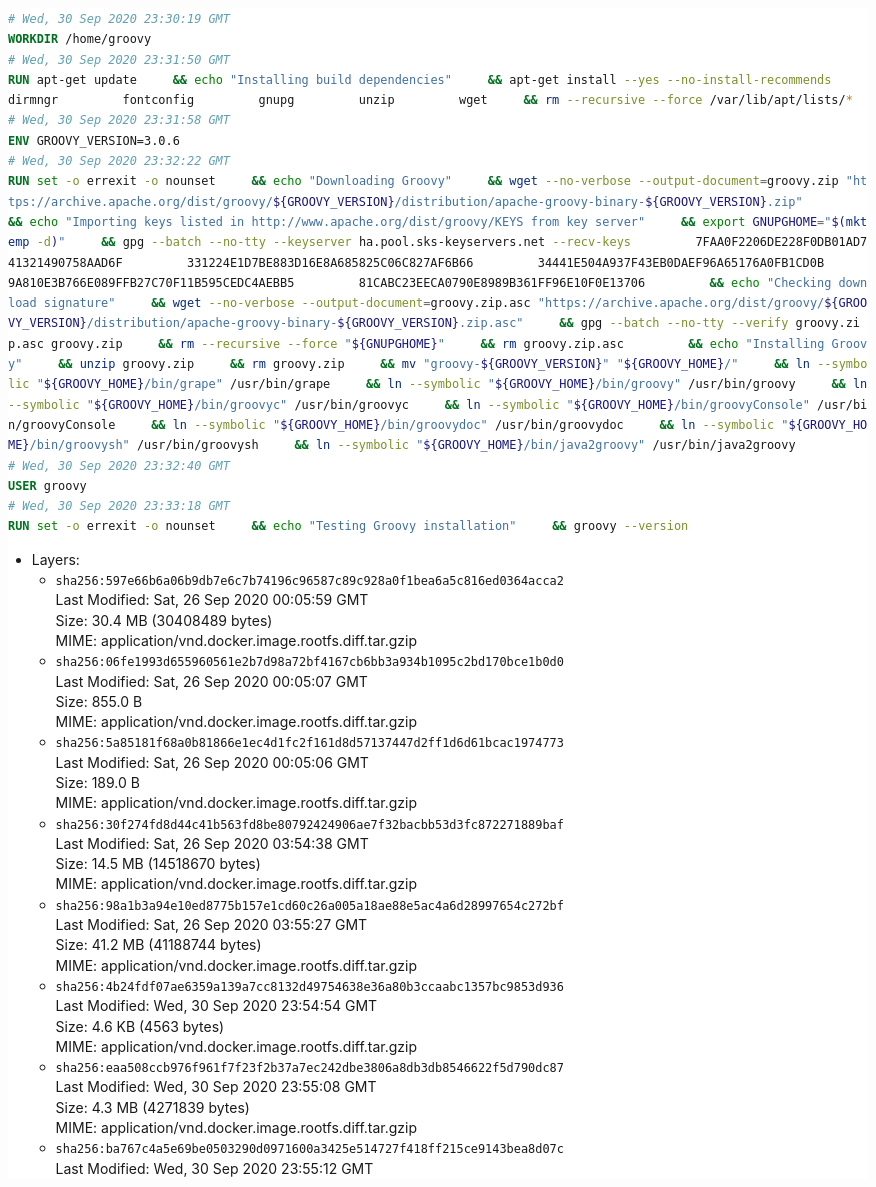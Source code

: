 ```dockerfile
# Wed, 30 Sep 2020 23:30:19 GMT
WORKDIR /home/groovy
# Wed, 30 Sep 2020 23:31:50 GMT
RUN apt-get update     && echo "Installing build dependencies"     && apt-get install --yes --no-install-recommends         dirmngr         fontconfig         gnupg         unzip         wget     && rm --recursive --force /var/lib/apt/lists/*
# Wed, 30 Sep 2020 23:31:58 GMT
ENV GROOVY_VERSION=3.0.6
# Wed, 30 Sep 2020 23:32:22 GMT
RUN set -o errexit -o nounset     && echo "Downloading Groovy"     && wget --no-verbose --output-document=groovy.zip "https://archive.apache.org/dist/groovy/${GROOVY_VERSION}/distribution/apache-groovy-binary-${GROOVY_VERSION}.zip"         && echo "Importing keys listed in http://www.apache.org/dist/groovy/KEYS from key server"     && export GNUPGHOME="$(mktemp -d)"     && gpg --batch --no-tty --keyserver ha.pool.sks-keyservers.net --recv-keys         7FAA0F2206DE228F0DB01AD741321490758AAD6F         331224E1D7BE883D16E8A685825C06C827AF6B66         34441E504A937F43EB0DAEF96A65176A0FB1CD0B         9A810E3B766E089FFB27C70F11B595CEDC4AEBB5         81CABC23EECA0790E8989B361FF96E10F0E13706         && echo "Checking download signature"     && wget --no-verbose --output-document=groovy.zip.asc "https://archive.apache.org/dist/groovy/${GROOVY_VERSION}/distribution/apache-groovy-binary-${GROOVY_VERSION}.zip.asc"     && gpg --batch --no-tty --verify groovy.zip.asc groovy.zip     && rm --recursive --force "${GNUPGHOME}"     && rm groovy.zip.asc         && echo "Installing Groovy"     && unzip groovy.zip     && rm groovy.zip     && mv "groovy-${GROOVY_VERSION}" "${GROOVY_HOME}/"     && ln --symbolic "${GROOVY_HOME}/bin/grape" /usr/bin/grape     && ln --symbolic "${GROOVY_HOME}/bin/groovy" /usr/bin/groovy     && ln --symbolic "${GROOVY_HOME}/bin/groovyc" /usr/bin/groovyc     && ln --symbolic "${GROOVY_HOME}/bin/groovyConsole" /usr/bin/groovyConsole     && ln --symbolic "${GROOVY_HOME}/bin/groovydoc" /usr/bin/groovydoc     && ln --symbolic "${GROOVY_HOME}/bin/groovysh" /usr/bin/groovysh     && ln --symbolic "${GROOVY_HOME}/bin/java2groovy" /usr/bin/java2groovy
# Wed, 30 Sep 2020 23:32:40 GMT
USER groovy
# Wed, 30 Sep 2020 23:33:18 GMT
RUN set -o errexit -o nounset     && echo "Testing Groovy installation"     && groovy --version
```

-	Layers:
	-	`sha256:597e66b6a06b9db7e6c7b74196c96587c89c928a0f1bea6a5c816ed0364acca2`  
		Last Modified: Sat, 26 Sep 2020 00:05:59 GMT  
		Size: 30.4 MB (30408489 bytes)  
		MIME: application/vnd.docker.image.rootfs.diff.tar.gzip
	-	`sha256:06fe1993d655960561e2b7d98a72bf4167cb6bb3a934b1095c2bd170bce1b0d0`  
		Last Modified: Sat, 26 Sep 2020 00:05:07 GMT  
		Size: 855.0 B  
		MIME: application/vnd.docker.image.rootfs.diff.tar.gzip
	-	`sha256:5a85181f68a0b81866e1ec4d1fc2f161d8d57137447d2ff1d6d61bcac1974773`  
		Last Modified: Sat, 26 Sep 2020 00:05:06 GMT  
		Size: 189.0 B  
		MIME: application/vnd.docker.image.rootfs.diff.tar.gzip
	-	`sha256:30f274fd8d44c41b563fd8be80792424906ae7f32bacbb53d3fc872271889baf`  
		Last Modified: Sat, 26 Sep 2020 03:54:38 GMT  
		Size: 14.5 MB (14518670 bytes)  
		MIME: application/vnd.docker.image.rootfs.diff.tar.gzip
	-	`sha256:98a1b3a94e10ed8775b157e1cd60c26a005a18ae88e5ac4a6d28997654c272bf`  
		Last Modified: Sat, 26 Sep 2020 03:55:27 GMT  
		Size: 41.2 MB (41188744 bytes)  
		MIME: application/vnd.docker.image.rootfs.diff.tar.gzip
	-	`sha256:4b24fdf07ae6359a139a7cc8132d49754638e36a80b3ccaabc1357bc9853d936`  
		Last Modified: Wed, 30 Sep 2020 23:54:54 GMT  
		Size: 4.6 KB (4563 bytes)  
		MIME: application/vnd.docker.image.rootfs.diff.tar.gzip
	-	`sha256:eaa508ccb976f961f7f23f2b37a7ec242dbe3806a8db3db8546622f5d790dc87`  
		Last Modified: Wed, 30 Sep 2020 23:55:08 GMT  
		Size: 4.3 MB (4271839 bytes)  
		MIME: application/vnd.docker.image.rootfs.diff.tar.gzip
	-	`sha256:ba767c4a5e69be0503290d0971600a3425e514727f418ff215ce9143bea8d07c`  
		Last Modified: Wed, 30 Sep 2020 23:55:12 GMT  